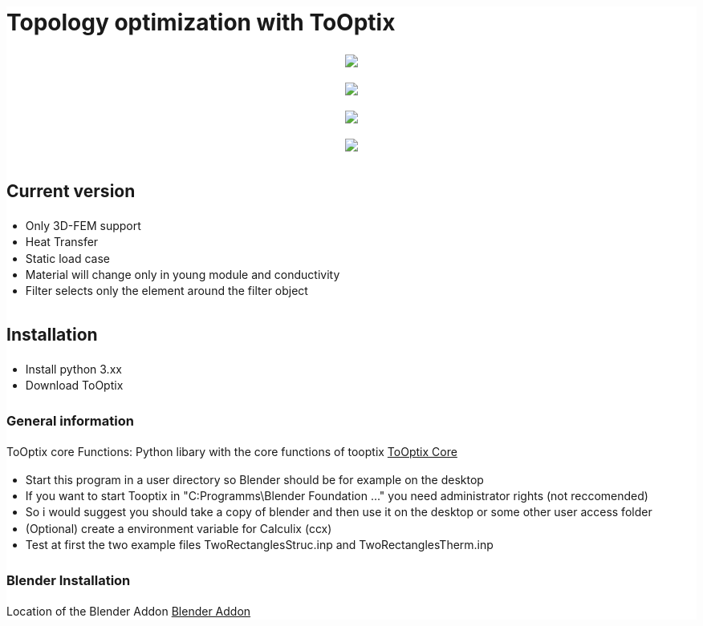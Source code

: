 
# Topology optimization with ToOptix


<p align="center">
  <img src="https://github.com/DMST1990/ToOptixCore/blob/master/Images/StaticLoadCaseTwoRectangle.png" width="100%">
</p>


<p align="center">
  <img src="https://github.com/DMST1990/ToOptixCore/blob/master/Images/HeatLoadCaseTwoRectangle.png" width="100%">
</p>


<p align="center">
  <img src="https://github.com/DMST1990/ToOptixCore/blob/master/Images/QuadraticPlateLoadCase.png" width="100%">
</p>

<p align="center">
  <img src="https://github.com/DMST1990/ToOptixCore/blob/master/Images/NoDesignSpace.png" width="100%">
</p>




## Current version
- Only 3D-FEM support
- Heat Transfer
- Static load case
- Material will change only in young module and conductivity
- Filter selects only the element around the filter object

## Installation
- Install python 3.xx
- Download ToOptix

### General information
ToOptix core Functions: Python libary with the core functions of tooptix
[ToOptix Core](https://github.com/DMST1990/ToOptixCore/)

- Start this program in a user directory so Blender should be for example on the desktop 
- If you want to start Tooptix in "C:Programms\Blender Foundation ..." you need administrator rights (not reccomended)
- So i would suggest you should take a copy of blender and then use it on the desktop or some other user access folder
- (Optional) create a environment variable for Calculix (ccx)
- Test at first the two example files TwoRectanglesStruc.inp and TwoRectanglesTherm.inp


### Blender Installation

Location of the Blender Addon
[Blender Addon](https://github.com/DMST1990/ToOptixBlenderAddon)
